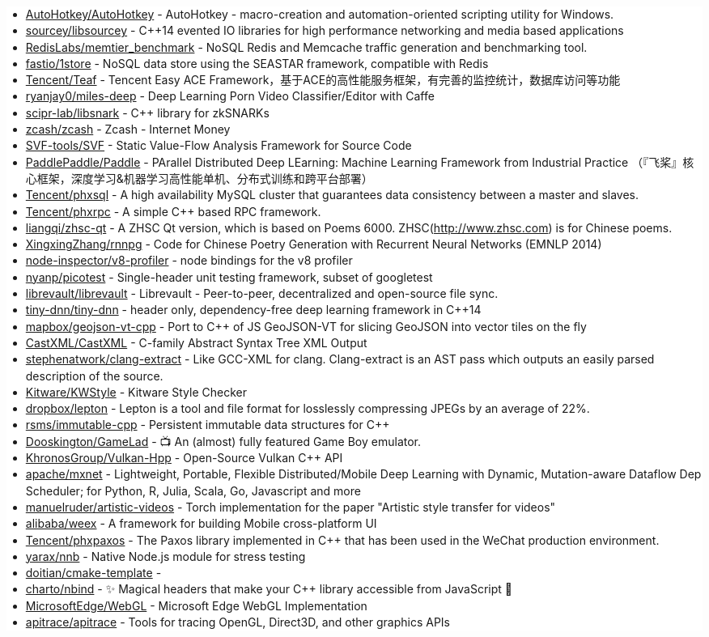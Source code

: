 - [AutoHotkey/AutoHotkey](https://github.com/AutoHotkey/AutoHotkey) - AutoHotkey - macro-creation and automation-oriented scripting utility for Windows.
- [sourcey/libsourcey](https://github.com/sourcey/libsourcey) - C++14 evented IO libraries for high performance networking and media based applications
- [RedisLabs/memtier_benchmark](https://github.com/RedisLabs/memtier_benchmark) - NoSQL Redis and Memcache traffic generation and benchmarking tool.
- [fastio/1store](https://github.com/fastio/1store) - NoSQL data store using the SEASTAR framework, compatible with Redis
- [Tencent/Teaf](https://github.com/Tencent/Teaf) - Tencent Easy ACE Framework，基于ACE的高性能服务框架，有完善的监控统计，数据库访问等功能
- [ryanjay0/miles-deep](https://github.com/ryanjay0/miles-deep) - Deep Learning Porn Video Classifier/Editor with Caffe
- [scipr-lab/libsnark](https://github.com/scipr-lab/libsnark) - C++ library for zkSNARKs
- [zcash/zcash](https://github.com/zcash/zcash) - Zcash - Internet Money
- [SVF-tools/SVF](https://github.com/SVF-tools/SVF) - Static Value-Flow Analysis Framework for Source Code
- [PaddlePaddle/Paddle](https://github.com/PaddlePaddle/Paddle) - PArallel Distributed Deep LEarning: Machine Learning Framework from Industrial Practice （『飞桨』核心框架，深度学习&机器学习高性能单机、分布式训练和跨平台部署）
- [Tencent/phxsql](https://github.com/Tencent/phxsql) - A high availability MySQL cluster that guarantees data consistency between a master and slaves.
- [Tencent/phxrpc](https://github.com/Tencent/phxrpc) - A simple C++ based RPC framework.
- [liangqi/zhsc-qt](https://github.com/liangqi/zhsc-qt) - A ZHSC Qt version, which is based on Poems 6000. ZHSC(http://www.zhsc.com) is for Chinese poems.
- [XingxingZhang/rnnpg](https://github.com/XingxingZhang/rnnpg) - Code for Chinese Poetry Generation with Recurrent Neural Networks (EMNLP 2014)
- [node-inspector/v8-profiler](https://github.com/node-inspector/v8-profiler) - node bindings for the v8 profiler
- [nyanp/picotest](https://github.com/nyanp/picotest) - Single-header unit testing framework, subset of googletest
- [librevault/librevault](https://github.com/librevault/librevault) - Librevault - Peer-to-peer, decentralized and open-source file sync.
- [tiny-dnn/tiny-dnn](https://github.com/tiny-dnn/tiny-dnn) - header only, dependency-free deep learning framework in C++14
- [mapbox/geojson-vt-cpp](https://github.com/mapbox/geojson-vt-cpp) - Port to C++ of JS GeoJSON-VT for slicing GeoJSON into vector tiles on the fly
- [CastXML/CastXML](https://github.com/CastXML/CastXML) - C-family Abstract Syntax Tree XML Output
- [stephenatwork/clang-extract](https://github.com/stephenatwork/clang-extract) - Like GCC-XML for clang. Clang-extract is an AST pass which outputs an easily parsed description of the source.
- [Kitware/KWStyle](https://github.com/Kitware/KWStyle) - Kitware Style Checker
- [dropbox/lepton](https://github.com/dropbox/lepton) - Lepton is a tool and file format for losslessly compressing JPEGs by an average of 22%.
- [rsms/immutable-cpp](https://github.com/rsms/immutable-cpp) - Persistent immutable data structures for C++
- [Dooskington/GameLad](https://github.com/Dooskington/GameLad) - :tv: An (almost) fully featured Game Boy emulator.
- [KhronosGroup/Vulkan-Hpp](https://github.com/KhronosGroup/Vulkan-Hpp) - Open-Source Vulkan C++ API
- [apache/mxnet](https://github.com/apache/mxnet) - Lightweight, Portable, Flexible Distributed/Mobile Deep Learning with Dynamic, Mutation-aware Dataflow Dep Scheduler; for Python, R, Julia, Scala, Go, Javascript and more
- [manuelruder/artistic-videos](https://github.com/manuelruder/artistic-videos) - Torch implementation for the paper "Artistic style transfer for videos"
- [alibaba/weex](https://github.com/alibaba/weex) - A framework for building Mobile cross-platform UI
- [Tencent/phxpaxos](https://github.com/Tencent/phxpaxos) - The Paxos library implemented in C++ that has been used in the WeChat production environment.
- [yarax/nnb](https://github.com/yarax/nnb) - Native Node.js module for stress testing
- [doitian/cmake-template](https://github.com/doitian/cmake-template) - 
- [charto/nbind](https://github.com/charto/nbind) - :sparkles: Magical headers that make your C++ library accessible from JavaScript :rocket:
- [MicrosoftEdge/WebGL](https://github.com/MicrosoftEdge/WebGL) - Microsoft Edge WebGL Implementation
- [apitrace/apitrace](https://github.com/apitrace/apitrace) - Tools for tracing OpenGL, Direct3D, and other graphics APIs